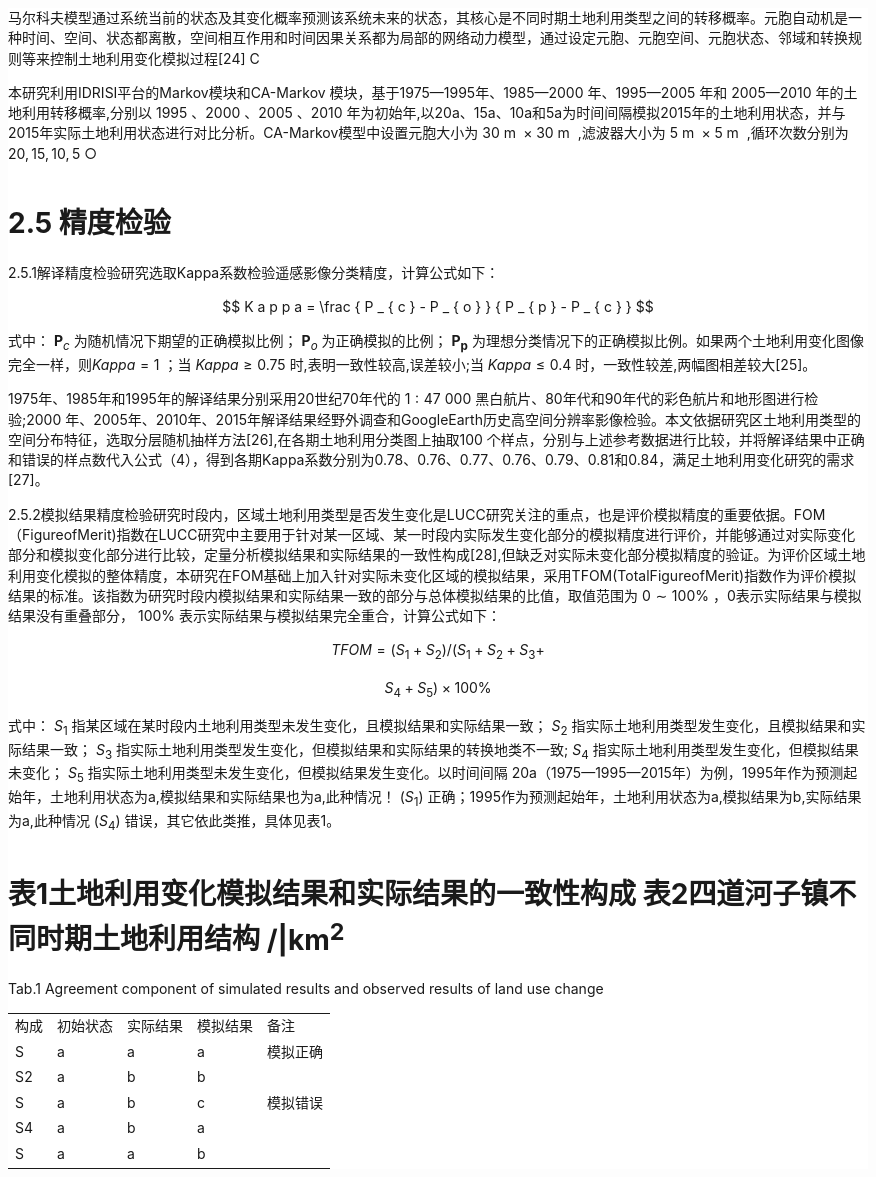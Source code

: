 马尔科夫模型通过系统当前的状态及其变化概率预测该系统未来的状态，其核心是不同时期土地利用类型之间的转移概率。元胞自动机是一种时间、空间、状态都离散，空间相互作用和时间因果关系都为局部的网络动力模型，通过设定元胞、元胞空间、元胞状态、邻域和转换规则等来控制土地利用变化模拟过程[24] C

本研究利用IDRISI平台的Markov模块和CA-Markov 模块，基于1975—1995年、1985—2000 年、1995—2005 年和 2005—2010 年的土地利用转移概率,分别以 $1 9 9 5 \ 、 2 0 0 0 \ 、 2 0 0 5 \ 、 2 0 1 0$ 年为初始年,以20a、15a、10a和5a为时间间隔模拟2015年的土地利用状态，并与2015年实际土地利用状态进行对比分析。CA-Markov模型中设置元胞大小为 $3 0 \mathrm { ~ m ~ } \times 3 0 \mathrm { ~ m ~ }$ ,滤波器大小为 $5 \mathrm { ~ m ~ } \times 5 \mathrm { ~ m ~ }$ ,循环次数分别为 $2 0 , 1 5 , 1 0 , 5$ ○

# 2.5 精度检验

2.5.1解译精度检验研究选取Kappa系数检验遥感影像分类精度，计算公式如下：

$$
K a p p a = \frac { P _ { c } - P _ { o } } { P _ { p } - P _ { c } }
$$

式中： $\boldsymbol { P } _ { c }$ 为随机情况下期望的正确模拟比例； $\boldsymbol { P } _ { o }$ 为正确模拟的比例； $\boldsymbol { P } _ { \boldsymbol { p } }$ 为理想分类情况下的正确模拟比例。如果两个土地利用变化图像完全一样，则$K a p p a = 1$ ；当 $K a p p a \geqslant 0 . 7 5$ 时,表明一致性较高,误差较小;当 $K a p p a { \leqslant } 0 . 4$ 时，一致性较差,两幅图相差较大[25]。

1975年、1985年和1995年的解译结果分别采用20世纪70年代的 $1 : 4 7 \ 0 0 0$ 黑白航片、80年代和90年代的彩色航片和地形图进行检验;2000 年、2005年、2010年、2015年解译结果经野外调查和GoogleEarth历史高空间分辨率影像检验。本文依据研究区土地利用类型的空间分布特征，选取分层随机抽样方法[26],在各期土地利用分类图上抽取100 个样点，分别与上述参考数据进行比较，并将解译结果中正确和错误的样点数代入公式（4），得到各期Kappa系数分别为0.78、0.76、0.77、0.76、0.79、0.81和0.84，满足土地利用变化研究的需求[27]。

2.5.2模拟结果精度检验研究时段内，区域土地利用类型是否发生变化是LUCC研究关注的重点，也是评价模拟精度的重要依据。FOM（FigureofMerit)指数在LUCC研究中主要用于针对某一区域、某一时段内实际发生变化部分的模拟精度进行评价，并能够通过对实际变化部分和模拟变化部分进行比较，定量分析模拟结果和实际结果的一致性构成[28],但缺乏对实际未变化部分模拟精度的验证。为评价区域土地利用变化模拟的整体精度，本研究在FOM基础上加入针对实际未变化区域的模拟结果，采用TFOM(TotalFigureofMerit)指数作为评价模拟结果的标准。该指数为研究时段内模拟结果和实际结果一致的部分与总体模拟结果的比值，取值范围为 $0 \sim 1 0 0 \%$ ，0表示实际结果与模拟结果没有重叠部分， $100 \%$ 表示实际结果与模拟结果完全重合，计算公式如下：

$$
T F O M = \left( S _ { 1 } + S _ { 2 } \right) \bigg / \left( S _ { 1 } + S _ { 2 } + S _ { 3 } + \right.
$$

$$
S _ { 4 } + S _ { 5 } ) \times 1 0 0 \%
$$

式中： $S _ { 1 }$ 指某区域在某时段内土地利用类型未发生变化，且模拟结果和实际结果一致； $S _ { 2 }$ 指实际土地利用类型发生变化，且模拟结果和实际结果一致； $S _ { 3 }$ 指实际土地利用类型发生变化，但模拟结果和实际结果的转换地类不一致; $S _ { 4 }$ 指实际土地利用类型发生变化，但模拟结果未变化； $S _ { 5 }$ 指实际土地利用类型未发生变化，但模拟结果发生变化。以时间间隔 20a（1975—1995—2015年）为例，1995年作为预测起始年，土地利用状态为a,模拟结果和实际结果也为a,此种情况！ $( S _ { 1 } )$ 正确；1995作为预测起始年，土地利用状态为a,模拟结果为b,实际结果为a,此种情况 $( S _ { 4 } )$ 错误，其它依此类推，具体见表1。

# 表1土地利用变化模拟结果和实际结果的一致性构成 表2四道河子镇不同时期土地利用结构 $/ \left| \mathbf { k m } ^ { 2 } \right.$

Tab.1 Agreement component of simulated results and observed results of land use change   

<html><body><table><tr><td>构成</td><td>初始状态</td><td>实际结果</td><td>模拟结果</td><td>备注</td></tr><tr><td>S</td><td>a</td><td>a</td><td>a</td><td>模拟正确</td></tr><tr><td>S2</td><td>a</td><td>b</td><td>b</td><td></td></tr><tr><td>S</td><td>a</td><td>b</td><td>c</td><td>模拟错误</td></tr><tr><td>S4</td><td>a</td><td>b</td><td>a</td><td></td></tr><tr><td>S</td><td>a</td><td>a</td><td>b</td><td></td></tr></table></body></html>
